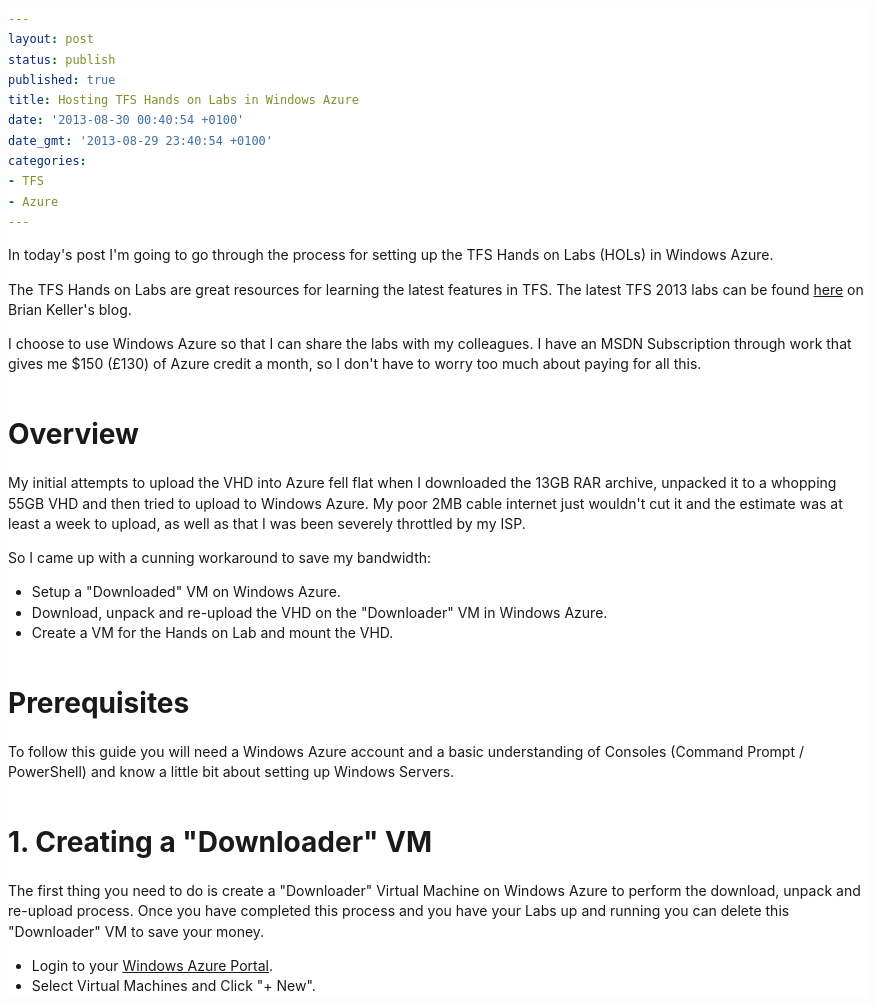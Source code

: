 ```yaml
---
layout: post
status: publish
published: true
title: Hosting TFS Hands on Labs in Windows Azure
date: '2013-08-30 00:40:54 +0100'
date_gmt: '2013-08-29 23:40:54 +0100'
categories:
- TFS
- Azure
---
```


In today's post I'm going to go through the process for setting up the TFS Hands on Labs (HOLs) in Windows Azure.


The TFS Hands on Labs are great resources for learning the latest features in TFS. The latest TFS 2013 labs can be found [here](http://blogs.msdn.com/b/briankel/archive/2013/08/02/visual-studio-2013-application-lifecycle-management-virtual-machine-and-hands-on-labs-demo-scripts.aspx) on Brian Keller's blog. 


I choose to use Windows Azure so that I can share the labs with my colleagues. I have an MSDN Subscription through work that gives me $150 (£130) of Azure credit a month, so I don't have to worry too much about paying for all this.

Overview
========

My initial attempts to upload the VHD into Azure fell flat when I downloaded the 13GB RAR archive, unpacked it to a whopping 55GB VHD and then tried to upload to Windows Azure. My poor 2MB cable internet just wouldn't cut it and the estimate was at least a week to upload, as well as that I was been severely throttled by my ISP.

So I came up with a cunning workaround to save my bandwidth:

 - Setup a "Downloaded" VM on Windows Azure.
 - Download, unpack and re-upload the VHD on the "Downloader" VM in Windows Azure.
 - Create a VM for the Hands on Lab and mount the VHD.

Prerequisites
=============

To follow this guide you will need a Windows Azure account and a basic understanding of Consoles (Command Prompt / PowerShell) and know a little bit about setting up Windows Servers.

# 1. Creating a "Downloader" VM

The first thing you need to do is create a "Downloader" Virtual Machine on Windows Azure to perform the download, unpack and re-upload process. Once you have completed this process and you have your Labs up and running you can delete this "Downloader" VM to save your money.


 - Login to your [Windows Azure Portal](https://manage.windowsazure.com/).
 - Select Virtual Machines and Click "+ New".
